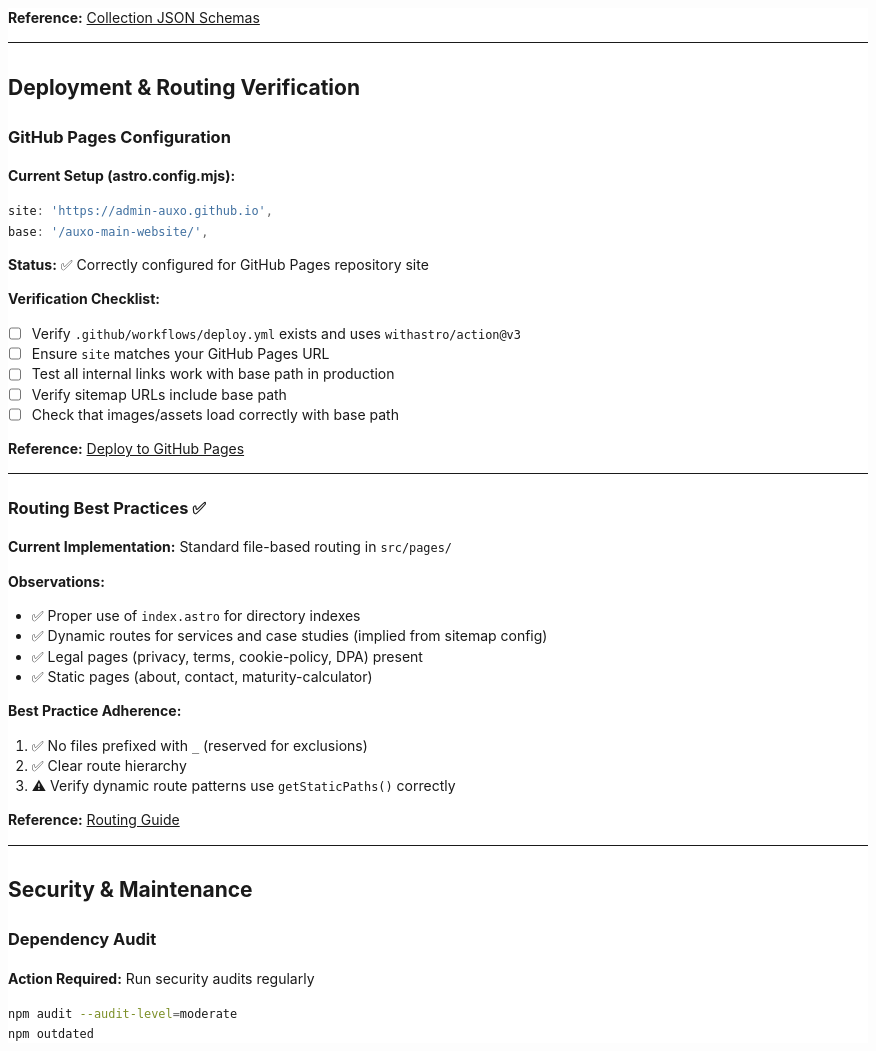 **Reference:** [Collection JSON Schemas](https://docs.astro.build/en/guides/content-collections/#collection-json-schemas)

---

## Deployment & Routing Verification

### GitHub Pages Configuration

**Current Setup (astro.config.mjs):**
```javascript
site: 'https://admin-auxo.github.io',
base: '/auxo-main-website/',
```

**Status:** ✅ Correctly configured for GitHub Pages repository site

**Verification Checklist:**
- [ ] Verify `.github/workflows/deploy.yml` exists and uses `withastro/action@v3`
- [ ] Ensure `site` matches your GitHub Pages URL
- [ ] Test all internal links work with base path in production
- [ ] Verify sitemap URLs include base path
- [ ] Check that images/assets load correctly with base path

**Reference:** [Deploy to GitHub Pages](https://docs.astro.build/en/guides/deploy/github/)

---

### Routing Best Practices ✅

**Current Implementation:** Standard file-based routing in `src/pages/`

**Observations:**
- ✅ Proper use of `index.astro` for directory indexes
- ✅ Dynamic routes for services and case studies (implied from sitemap config)
- ✅ Legal pages (privacy, terms, cookie-policy, DPA) present
- ✅ Static pages (about, contact, maturity-calculator)

**Best Practice Adherence:**
1. ✅ No files prefixed with `_` (reserved for exclusions)
2. ✅ Clear route hierarchy
3. ⚠️ Verify dynamic route patterns use `getStaticPaths()` correctly

**Reference:** [Routing Guide](https://docs.astro.build/en/guides/routing/)

---

## Security & Maintenance

### Dependency Audit

**Action Required:** Run security audits regularly

```bash
npm audit --audit-level=moderate
npm outdated
```
